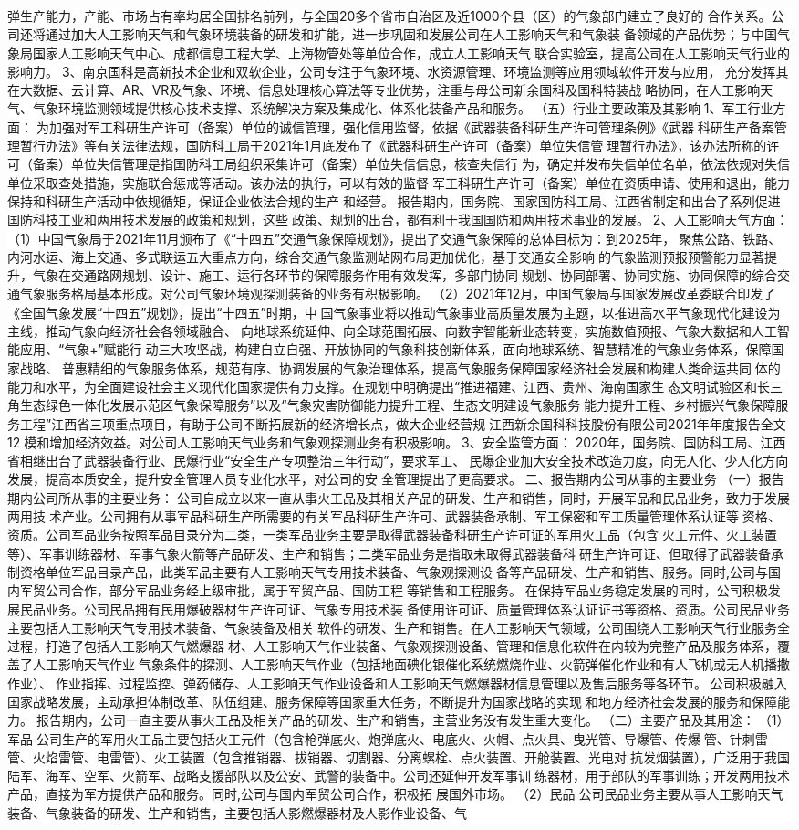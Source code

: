 弹生产能力，产能、市场占有率均居全国排名前列，与全国20多个省市自治区及近1000个县（区）的气象部门建立了良好的
合作关系。公司还将通过加大人工影响天气和气象环境装备的研发和扩能，进一步巩固和发展公司在人工影响天气和气象装
备领域的产品优势；与中国气象局国家人工影响天气中心、成都信息工程大学、上海物管处等单位合作，成立人工影响天气
联合实验室，提高公司在人工影响天气行业的影响力。
3、南京国科是高新技术企业和双软企业，公司专注于气象环境、水资源管理、环境监测等应用领域软件开发与应用，
充分发挥其在大数据、云计算、AR、VR及气象、环境、信息处理核心算法等专业优势，注重与母公司新余国科及国科特装战
略协同，在人工影响天气、气象环境监测领域提供核心技术支撑、系统解决方案及集成化、体系化装备产品和服务。
（五）行业主要政策及其影响
1、军工行业方面：
为加强对军工科研生产许可（备案）单位的诚信管理，强化信用监督，依据《武器装备科研生产许可管理条例》《武器
科研生产备案管理暂行办法》等有关法律法规，国防科工局于2021年1月底发布了《武器科研生产许可（备案）单位失信管
理暂行办法》，该办法所称的许可（备案）单位失信管理是指国防科工局组织采集许可（备案）单位失信信息，核查失信行
为，确定并发布失信单位名单，依法依规对失信单位采取查处措施，实施联合惩戒等活动。该办法的执行，可以有效的监督
军工科研生产许可（备案）单位在资质申请、使用和退出，能力保持和科研生产活动中依规循矩，保证企业依法合规的生产
和经营。
报告期内，国务院、国家国防科工局、江西省制定和出台了系列促进国防科技工业和两用技术发展的政策和规划，这些
政策、规划的出台，都有利于我国国防和两用技术事业的发展。
2、人工影响天气方面：
（1）中国气象局于2021年11月颁布了《“十四五”交通气象保障规划》，提出了交通气象保障的总体目标为：到2025年，
聚焦公路、铁路、内河水运、海上交通、多式联运五大重点方向，综合交通气象监测站网布局更加优化，基于交通安全影响
的气象监测预报预警能力显著提升，气象在交通路网规划、设计、施工、运行各环节的保障服务作用有效发挥，多部门协同
规划、协同部署、协同实施、协同保障的综合交通气象服务格局基本形成。对公司气象环境观探测装备的业务有积极影响。
（2）2021年12月，中国气象局与国家发展改革委联合印发了《全国气象发展“十四五”规划》，提出“十四五”时期，中
国气象事业将以推动气象事业高质量发展为主题，以推进高水平气象现代化建设为主线，推动气象向经济社会各领域融合、
向地球系统延伸、向全球范围拓展、向数字智能新业态转变，实施数值预报、气象大数据和人工智能应用、“气象+”赋能行
动三大攻坚战，构建自立自强、开放协同的气象科技创新体系，面向地球系统、智慧精准的气象业务体系，保障国家战略、
普惠精细的气象服务体系，规范有序、协调发展的气象治理体系，提高气象服务保障国家经济社会发展和构建人类命运共同
体的能力和水平，为全面建设社会主义现代化国家提供有力支撑。在规划中明确提出“推进福建、江西、贵州、海南国家生
态文明试验区和长三角生态绿色一体化发展示范区气象保障服务”以及“气象灾害防御能力提升工程、生态文明建设气象服务
能力提升工程、乡村振兴气象保障服务工程”江西省三项重点项目，有助于公司不断拓展新的经济增长点，做大企业经营规
江西新余国科科技股份有限公司2021年年度报告全文
12
模和增加经济效益。对公司人工影响天气业务和气象观探测业务有积极影响。
3、安全监管方面：
2020年，国务院、国防科工局、江西省相继出台了武器装备行业、民爆行业“安全生产专项整治三年行动”，要求军工、
民爆企业加大安全技术改造力度，向无人化、少人化方向发展，提高本质安全，提升安全管理人员专业化水平，对公司的安
全管理提出了更高要求。
二、报告期内公司从事的主要业务
（一）报告期内公司所从事的主要业务：
公司自成立以来一直从事火工品及其相关产品的研发、生产和销售，同时，开展军品和民品业务，致力于发展两用技
术产业。公司拥有从事军品科研生产所需要的有关军品科研生产许可、武器装备承制、军工保密和军工质量管理体系认证等
资格、资质。公司军品业务按照军品目录分为二类，一类军品业务主要是取得武器装备科研生产许可证的军用火工品（包含
火工元件、火工装置等）、军事训练器材、军事气象火箭等产品研发、生产和销售；二类军品业务是指取未取得武器装备科
研生产许可证、但取得了武器装备承制资格单位军品目录产品，此类军品主要有人工影响天气专用技术装备、气象观探测设
备等产品研发、生产和销售、服务。同时,公司与国内军贸公司合作，部分军品业务经上级审批，属于军贸产品、国防工程
等销售和工程服务。
在保持军品业务稳定发展的同时，公司积极发展民品业务。公司民品拥有民用爆破器材生产许可证、气象专用技术装
备使用许可证、质量管理体系认证证书等资格、资质。公司民品业务主要包括人工影响天气专用技术装备、气象装备及相关
软件的研发、生产和销售。在人工影响天气领域，公司围绕人工影响天气行业服务全过程，打造了包括人工影响天气燃爆器
材、人工影响天气作业装备、气象观探测设备、管理和信息化软件在内较为完整产品及服务体系，覆盖了人工影响天气作业
气象条件的探测、人工影响天气作业（包括地面碘化银催化系统燃烧作业、火箭弹催化作业和有人飞机或无人机播撒作业）、
作业指挥、过程监控、弹药储存、人工影响天气作业设备和人工影响天气燃爆器材信息管理以及售后服务等各环节。
公司积极融入国家战略发展，主动承担体制改革、队伍组建、服务保障等国家重大任务，不断提升为国家战略的实现
和地方经济社会发展的服务和保障能力。
报告期内，公司一直主要从事火工品及相关产品的研发、生产和销售，主营业务没有发生重大变化。
（二）主要产品及其用途：
（1）军品
公司生产的军用火工品主要包括火工元件（包含枪弹底火、炮弹底火、电底火、火帽、点火具、曳光管、导爆管、传爆
管、针刺雷管、火焰雷管、电雷管）、火工装置（包含推销器、拔销器、切割器、分离螺栓、点火装置、开舱装置、光电对
抗发烟装置），广泛用于我国陆军、海军、空军、火箭军、战略支援部队以及公安、武警的装备中。公司还延伸开发军事训
练器材，用于部队的军事训练；开发两用技术产品，直接为军方提供产品和服务。同时,公司与国内军贸公司合作，积极拓
展国外市场。
（2）民品
公司民品业务主要从事人工影响天气装备、气象装备的研发、生产和销售，主要包括人影燃爆器材及人影作业设备、气